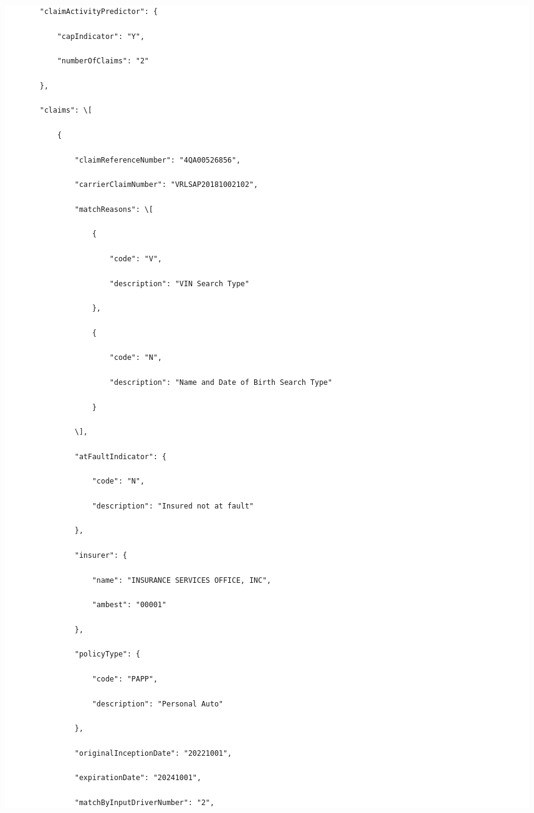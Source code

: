             "claimActivityPredictor": {

                "capIndicator": "Y",

                "numberOfClaims": "2"

            },

            "claims": \[

                {

                    "claimReferenceNumber": "4QA00526856",

                    "carrierClaimNumber": "VRLSAP20181002102",

                    "matchReasons": \[

                        {

                            "code": "V",

                            "description": "VIN Search Type"

                        },

                        {

                            "code": "N",

                            "description": "Name and Date of Birth Search Type"

                        }

                    \],

                    "atFaultIndicator": {

                        "code": "N",

                        "description": "Insured not at fault"

                    },

                    "insurer": {

                        "name": "INSURANCE SERVICES OFFICE, INC",

                        "ambest": "00001"

                    },

                    "policyType": {

                        "code": "PAPP",

                        "description": "Personal Auto"

                    },

                    "originalInceptionDate": "20221001",

                    "expirationDate": "20241001",

                    "matchByInputDriverNumber": "2",
